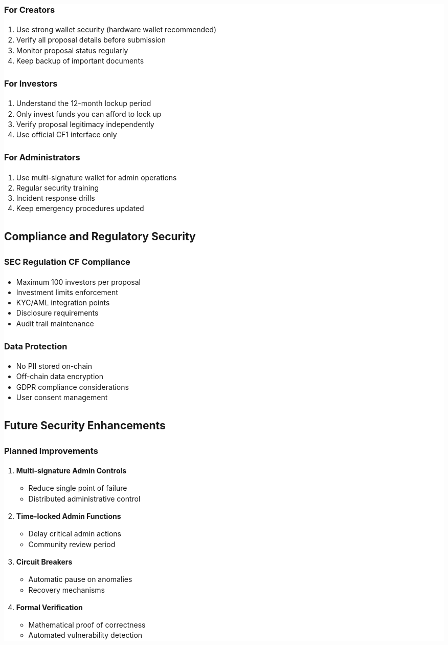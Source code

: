 ### For Creators
1. Use strong wallet security (hardware wallet recommended)
2. Verify all proposal details before submission
3. Monitor proposal status regularly
4. Keep backup of important documents

### For Investors
1. Understand the 12-month lockup period
2. Only invest funds you can afford to lock up
3. Verify proposal legitimacy independently
4. Use official CF1 interface only

### For Administrators
1. Use multi-signature wallet for admin operations
2. Regular security training
3. Incident response drills
4. Keep emergency procedures updated

## Compliance and Regulatory Security

### SEC Regulation CF Compliance
- Maximum 100 investors per proposal
- Investment limits enforcement
- KYC/AML integration points
- Disclosure requirements
- Audit trail maintenance

### Data Protection
- No PII stored on-chain
- Off-chain data encryption
- GDPR compliance considerations
- User consent management

## Future Security Enhancements

### Planned Improvements
1. **Multi-signature Admin Controls**
   - Reduce single point of failure
   - Distributed administrative control

2. **Time-locked Admin Functions**
   - Delay critical admin actions
   - Community review period

3. **Circuit Breakers**
   - Automatic pause on anomalies
   - Recovery mechanisms

4. **Formal Verification**
   - Mathematical proof of correctness
   - Automated vulnerability detection
